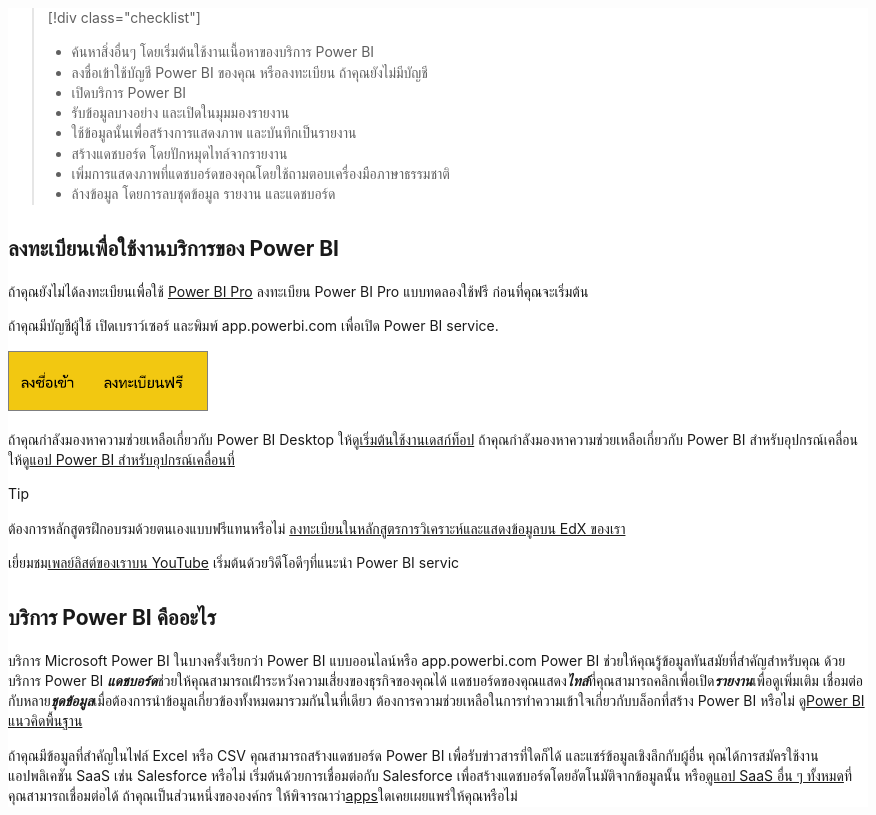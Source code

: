 > [!div class="checklist"]
> * ค้นหาสิ่งอื่นๆ โดยเริ่มต้นใช้งานเนื้อหาของบริการ Power BI
> * ลงชื่อเข้าใช้บัญชี Power BI ของคุณ หรือลงทะเบียน ถ้าคุณยังไม่มีบัญชี
> * เปิดบริการ Power BI
> * รับข้อมูลบางอย่าง และเปิดในมุมมองรายงาน
> * ใช้ข้อมูลนั้นเพื่อสร้างการแสดงภาพ และบันทึกเป็นรายงาน
> * สร้างแดชบอร์ด โดยปักหมุดไทล์จากรายงาน
> * เพิ่มการแสดงภาพที่แดชบอร์ดของคุณโดยใช้ถามตอบเครื่องมือภาษาธรรมชาติ
> * ล้างข้อมูล โดยการลบชุดข้อมูล รายงาน และแดชบอร์ด

## <a name="sign-up-for-power-bi-service"></a>ลงทะเบียนเพื่อใช้งานบริการของ Power BI
ถ้าคุณยังไม่ได้ลงทะเบียนเพื่อใช้ [Power BI Pro](https://app.powerbi.com/signupredirect?pbi_source=web) ลงทะเบียน Power BI Pro แบบทดลองใช้ฟรี ก่อนที่คุณจะเริ่มต้น

ถ้าคุณมีบัญชีผู้ใช้ เปิดเบราว์เซอร์ และพิมพ์ app.powerbi.com เพื่อเปิด Power BI service. 

![ลงชื่อเข้าใช้ หรือลงทะเบียนฟรี](media/service-get-started/power-bi-sign-up.png)

ถ้าคุณกำลังมองหาความช่วยเหลือเกี่ยวกับ Power BI Desktop ให้ดู[เริ่มต้นใช้งานเดสก์ท็อป](desktop-getting-started.md) ถ้าคุณกำลังมองหาความช่วยเหลือเกี่ยวกับ Power BI สำหรับอุปกรณ์เคลื่อน ให้ดู[แอป Power BI สำหรับอุปกรณ์เคลื่อนที่](consumer/mobile/mobile-apps-for-mobile-devices.md)

> [!TIP]
> ต้องการหลักสูตรฝึกอบรมด้วยตนเองแบบฟรีแทนหรือไม่ [ลงทะเบียนในหลักสูตรการวิเคราะห์และแสดงข้อมูลบน EdX ของเรา](http://aka.ms/edxpbi)

เยี่ยมชม[เพลย์ลิสต์ของเราบน YouTube](https://www.youtube.com/playlist?list=PL1N57mwBHtN0JFoKSR0n-tBkUJHeMP2cP) เริ่มต้นด้วยวิดีโอดีๆที่แนะนำ Power BI servic
> 
> <iframe width="560" height="315" src="https://www.youtube.com/embed/B2vd4MQrz4M" frameborder="0" allowfullscreen></iframe>
> 

## <a name="what-is-power-bi-service"></a>บริการ Power BI คืออะไร
บริการ Microsoft Power BI ในบางครั้งเรียกว่า Power BI แบบออนไลน์หรือ app.powerbi.com Power BI ช่วยให้คุณรู้ข้อมูลทันสมัยที่สำคัญสำหรับคุณ  ด้วยบริการ Power BI ***แดชบอร์ด***ช่วยให้คุณสามารถเฝ้่าระหวังความเสี่ยงของธุรกิจของคุณได้  แดชบอร์ดของคุณแสดง***ไทล์***ที่คุณสามารถคลิกเพื่อเปิด***รายงาน***เพื่อดูเพิ่มเติม  เชื่อมต่อกับหลาย***ชุดข้อมูล***เมื่อต้องการนำข้อมูลเกี่ยวข้องทั้งหมดมารวมกันในที่เดียว ต้องการความช่วยเหลือในการทำความเข้าใจเกี่ยวกับบล็อกที่สร้าง Power BI หรือไม่  ดู[Power BI แนวคิดพื้นฐาน](consumer/end-user-basic-concepts.md)

ถ้าคุณมีข้อมูลที่สำคัญในไฟล์ Excel หรือ CSV คุณสามารถสร้างแดชบอร์ด Power BI เพื่อรับข่าวสารที่ใดก็ได้ และแชร์ข้อมูลเชิงลึกกับผู้อื่น  คุณได้การสมัครใช้งานแอปพลิเคชัน SaaS เช่น Salesforce หรือไม่  เริ่มต้นด้วยการเชื่อมต่อกับ Salesforce เพื่อสร้างแดชบอร์ดโดยอัตโนมัติจากข้อมูลนั้น หรือ[ดูแอป SaaS อื่น ๆ ทั้งหมด](service-get-data.md)ที่คุณสามารถเชื่อมต่อได้ ถ้าคุณเป็นส่วนหนึ่งขององค์กร ให้พิจารณาว่า[apps](consumer/end-user-create-apps.md)ใดเคยเผยแพร่ให้คุณหรือไม่

